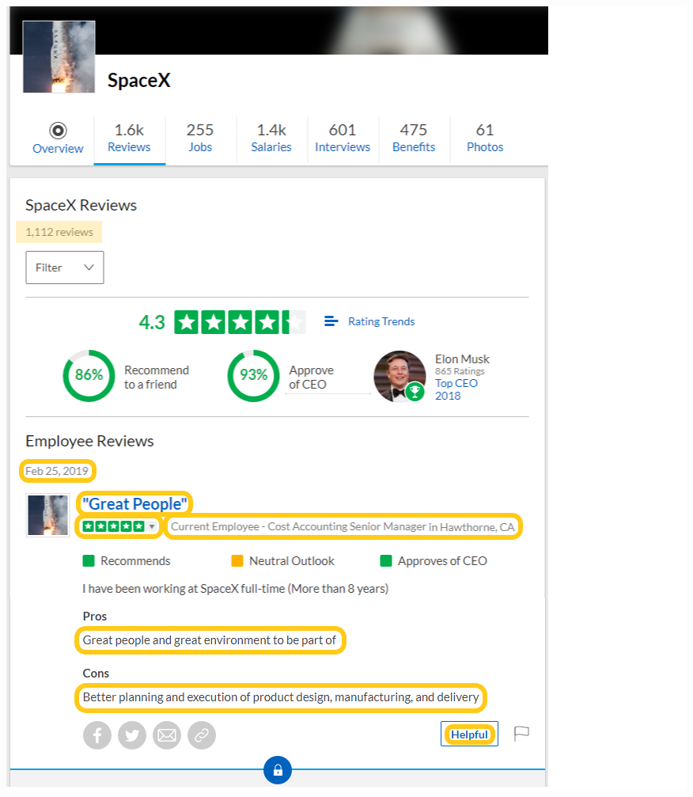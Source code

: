 ![]( https://raw.githubusercontent.com/mguideng/mguideng.github.io/master/img/2018-08-01_files/1spacex-url.PNG)
